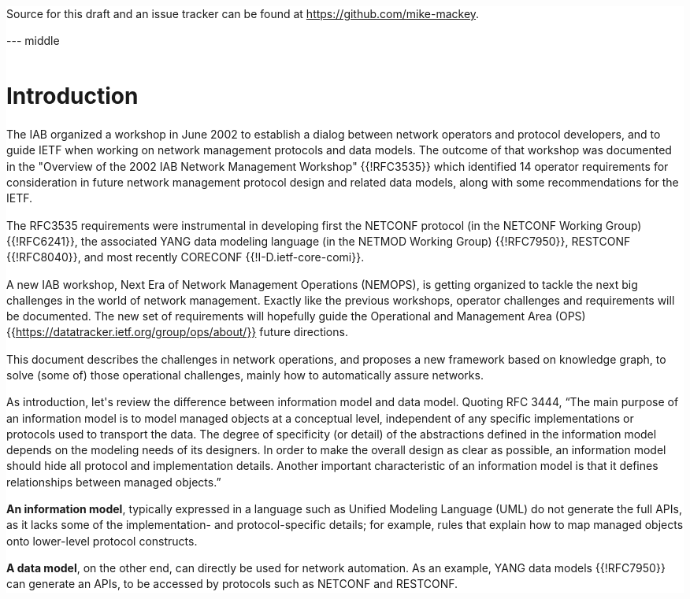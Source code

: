    Source for this draft and an issue tracker can be found at
   https://github.com/mike-mackey.

--- middle

# Introduction

The IAB organized a workshop in June 2002 to establish a dialog between
network operators and protocol developers, and to guide IETF when
working on network management protocols and data models. The outcome of that workshop
was documented in the "Overview of the 2002 IAB Network Management
Workshop" {{!RFC3535}} which identified 14 operator requirements for
consideration in future network management protocol design and related
data models, along with some recommendations for the IETF.

The RFC3535 requirements were instrumental in developing first the
NETCONF protocol (in the NETCONF Working Group) {{!RFC6241}}, the
associated YANG data modeling language (in the NETMOD Working Group)
{{!RFC7950}}, RESTCONF {{!RFC8040}}, and most recently CORECONF
{{!I-D.ietf-core-comi}}.

A new IAB workshop, Next Era of Network Management Operations (NEMOPS),
is getting organized to tackle the next big challenges in the world of
network management. Exactly like the previous workshops, operator
challenges and requirements will be documented. The new set of requirements 
will hopefully guide the Operational and Management Area (OPS)
{{https://datatracker.ietf.org/group/ops/about/}} future directions.

This document describes the challenges in network operations, and
proposes a new framework based on knowledge graph, to solve (some of)
those operational challenges, mainly how to automatically assure networks.

As introduction, let's review the difference between information model and data model.
Quoting RFC 3444, “The main purpose of an information model is to model
managed objects at a conceptual level, independent of any specific
implementations or protocols used to transport the data. The degree of
specificity (or detail) of the abstractions defined in the information
model depends on the modeling needs of its designers. In order to make
the overall design as clear as possible, an information model should
hide all protocol and implementation details. Another important
characteristic of an information model is that it defines relationships
between managed objects.”

**An information model**, typically expressed in a language such as Unified
Modeling Language (UML) do not generate the full APIs, as it lacks some
of the implementation- and protocol-specific details; for example, rules
that explain how to map managed objects onto lower-level protocol
constructs.

**A data model**, on the other end, can directly be used for network
automation. As an example, YANG data models {{!RFC7950}} can generate an
APIs, to be accessed by protocols such as NETCONF and RESTCONF.

